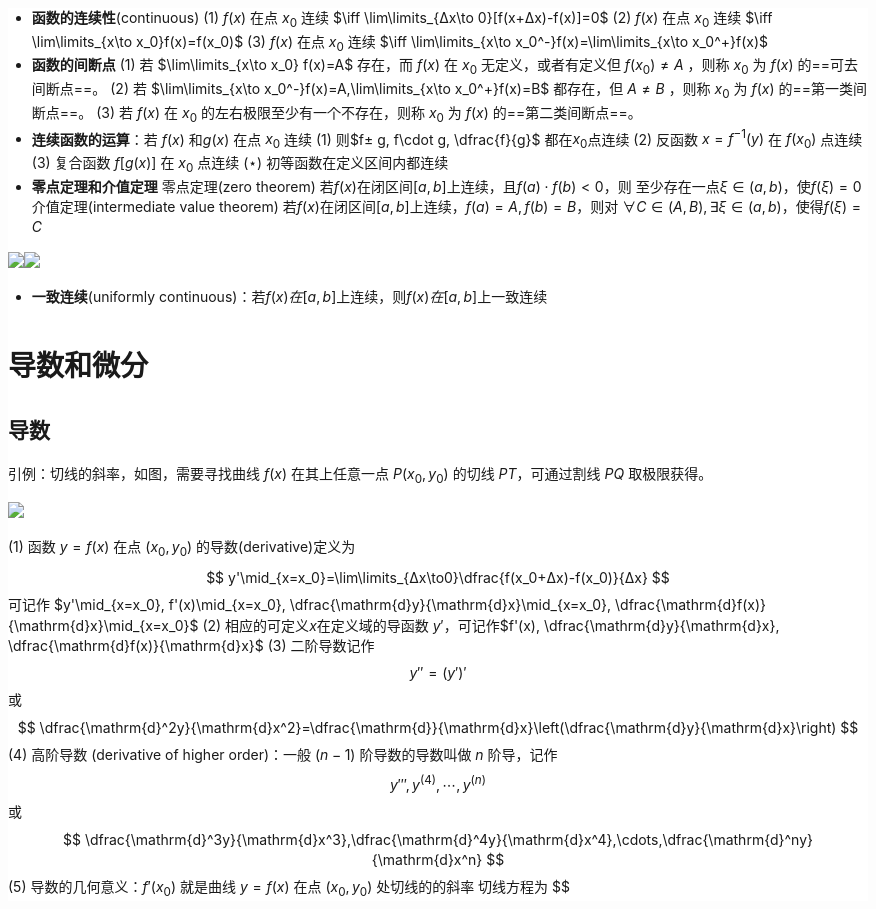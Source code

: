 
- **函数的连续性**(continuous)
  (1) $f(x)$ 在点 $x_0$ 连续 $\iff \lim\limits_{Δx\to 0}[f(x+Δx)-f(x)]=0$
  (2) $f(x)$ 在点 $x_0$ 连续 $\iff \lim\limits_{x\to x_0}f(x)=f(x_0)$
  (3) $f(x)$ 在点 $x_0$ 连续 $\iff \lim\limits_{x\to x_0^-}f(x)=\lim\limits_{x\to x_0^+}f(x)$
- **函数的间断点**
  (1) 若 $\lim\limits_{x\to x_0} f(x)=A$ 存在，而 $f(x)$ 在 $x_0$ 无定义，或者有定义但 $f(x_0)\neq A$ ，则称 $x_0$ 为 $f(x)$ 的==可去间断点==。
  (2) 若 $\lim\limits_{x\to x_0^-}f(x)=A,\lim\limits_{x\to x_0^+}f(x)=B$ 都存在，但 $A\neq B$ ，则称 $x_0$ 为 $f(x)$ 的==第一类间断点==。
  (3) 若 $f(x)$ 在 $x_0$ 的左右极限至少有一个不存在，则称 $x_0$ 为 $f(x)$ 的==第二类间断点==。
- **连续函数的运算**：若 $f(x)$ 和$g(x)$ 在点 $x_0$ 连续
  (1) 则$f± g, f\cdot g, \dfrac{f}{g}$ 都在$x_0$点连续
  (2) 反函数 $x=f^{-1}(y)$ 在 $f(x_0)$ 点连续
  (3) 复合函数 $f[g(x)]$ 在 $x_0$ 点连续
  ($\star$) 初等函数在定义区间内都连续
- **零点定理和介值定理**
  <kbd>零点定理</kbd>(zero theorem) 若$f(x)$在闭区间$[a,b]$上连续，且$f(a)\cdot f(b)<0$，则 至少存在一点$ξ\in(a,b)$，使$f(ξ)=0$
  <kbd>介值定理</kbd>(intermediate value theorem) 若$f(x)$在闭区间$[a,b]$上连续，$f(a)=A,f(b)=B$，则对 $∀ C\in(A,B),∃ ξ\in(a,b)$，使得$f(ξ)=C$

![](https://gitee.com/WilenWu/images/raw/master/math/zero-theorem.png)![](https://gitee.com/WilenWu/images/raw/master/math/intermediate-value-theorem.png)

- **一致连续**(uniformly continuous)：若$f(x)在[a,b]$上连续，则$f(x)在[a,b]$上一致连续

# 导数和微分

## 导数

引例：切线的斜率，如图，需要寻找曲线 $f(x)$ 在其上任意一点 $P(x_0,y_0)$ 的切线 $PT$，可通过割线 $PQ$ 取极限获得。

![](https://gitee.com/WilenWu/images/raw/master/math/derivative.png)

(1) 函数 $y=f(x)$ 在点 $(x_0,y_0)$ 的导数(derivative)定义为 
$$
y'\mid_{x=x_0}=\lim\limits_{Δx\to0}\dfrac{f(x_0+Δx)-f(x_0)}{Δx}
$$
可记作 $y'\mid_{x=x_0}, f'(x)\mid_{x=x_0}, \dfrac{\mathrm{d}y}{\mathrm{d}x}\mid_{x=x_0}, \dfrac{\mathrm{d}f(x)}{\mathrm{d}x}\mid_{x=x_0}$
(2)  相应的可定义$x$在定义域的导函数 $y'$，可记作$f'(x), \dfrac{\mathrm{d}y}{\mathrm{d}x}, \dfrac{\mathrm{d}f(x)}{\mathrm{d}x}$
(3) 二阶导数记作
$$
y''=(y')'
$$
或
$$
\dfrac{\mathrm{d}^2y}{\mathrm{d}x^2}=\dfrac{\mathrm{d}}{\mathrm{d}x}\left(\dfrac{\mathrm{d}y}{\mathrm{d}x}\right)
$$
(4) 高阶导数 (derivative of higher order)：一般 $(n-1)$ 阶导数的导数叫做 $n$ 阶导，记作
$$
y''',y^{(4)},\cdots,y^{(n)}
$$
或
$$
\dfrac{\mathrm{d}^3y}{\mathrm{d}x^3},\dfrac{\mathrm{d}^4y}{\mathrm{d}x^4},\cdots,\dfrac{\mathrm{d}^ny}{\mathrm{d}x^n}
$$
(5) 导数的几何意义：$f'(x_0)$ 就是曲线 $y=f(x)$ 在点 $(x_0,y_0)$ 处切线的的斜率
切线方程为 
$$

[arcd]: https://jingyan.baidu.com/article/67508eb47596589cca1ce49f.html
[curv]: https://baike.baidu.com/item/%E6%9B%B2%E7%8E%87/9985286?fr=aladdin
[r]: 有理函数积分的分类讨论及一般理论总结(https://jingyan.baidu.com/article/a948d651cd9a350a2ccd2e43.html)